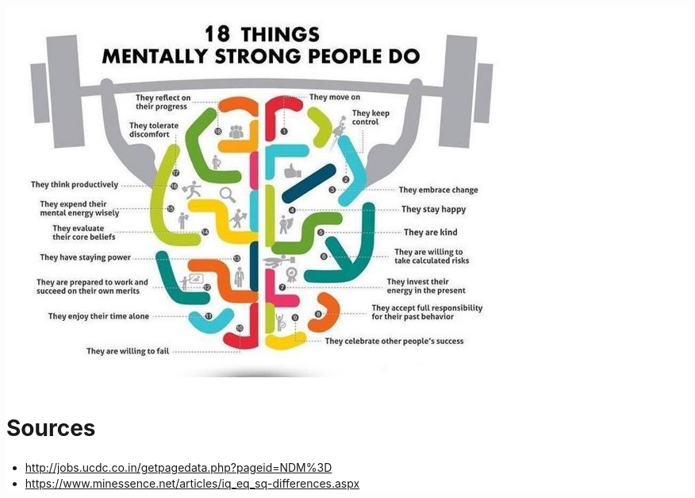 ![](./img/mentally_strong_people.jpg)

# Sources

- http://jobs.ucdc.co.in/getpagedata.php?pageid=NDM%3D
- https://www.minessence.net/articles/iq_eq_sq-differences.aspx



